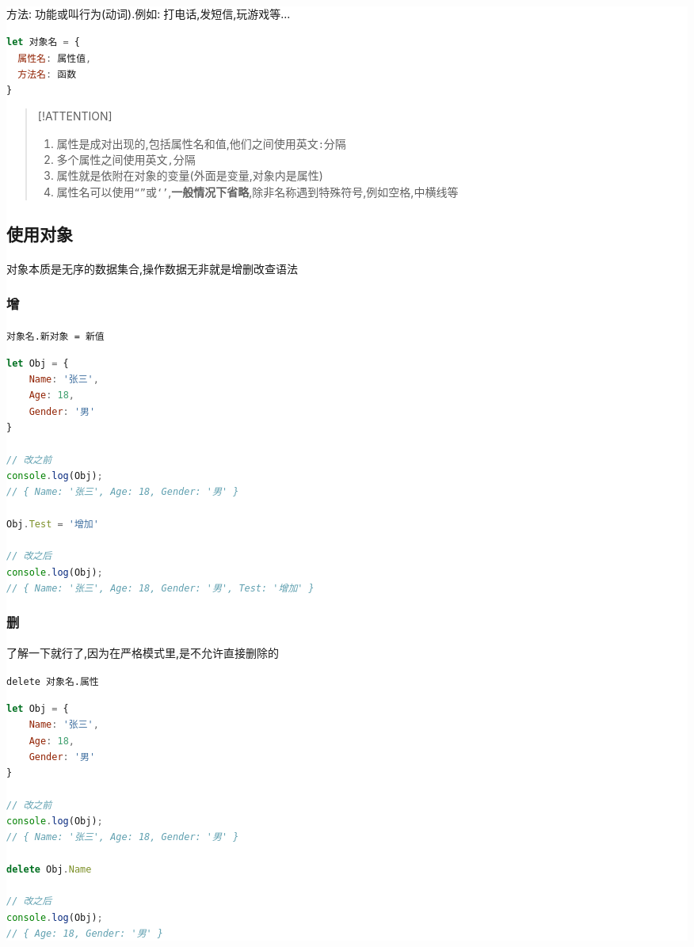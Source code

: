 方法: 功能或叫行为(动词).例如: 打电话,发短信,玩游戏等...

```js
let 对象名 = {
  属性名: 属性值,
  方法名: 函数
}
```

 > [!ATTENTION]
 >
 > 1. 属性是成对出现的,包括属性名和值,他们之间使用英文`:`分隔
 > 2. 多个属性之间使用英文`,`分隔
 > 3. 属性就是依附在对象的变量(外面是变量,对象内是属性)
 > 4. 属性名可以使用`“”`或`‘’`,**一般情况下省略**,除非名称遇到特殊符号,例如空格,中横线等

## 使用对象

对象本质是无序的数据集合,操作数据无非就是增删改查语法

### 增

`对象名.新对象 = 新值`

```js
let Obj = {
    Name: '张三',
    Age: 18,
    Gender: '男'
}

// 改之前
console.log(Obj);
// { Name: '张三', Age: 18, Gender: '男' }

Obj.Test = '增加'

// 改之后
console.log(Obj);
// { Name: '张三', Age: 18, Gender: '男', Test: '增加' }
```

### 删

了解一下就行了,因为在严格模式里,是不允许直接删除的

`delete 对象名.属性`

```js
let Obj = {
    Name: '张三',
    Age: 18,
    Gender: '男'
}

// 改之前
console.log(Obj);
// { Name: '张三', Age: 18, Gender: '男' }

delete Obj.Name

// 改之后
console.log(Obj);
// { Age: 18, Gender: '男' }
```
